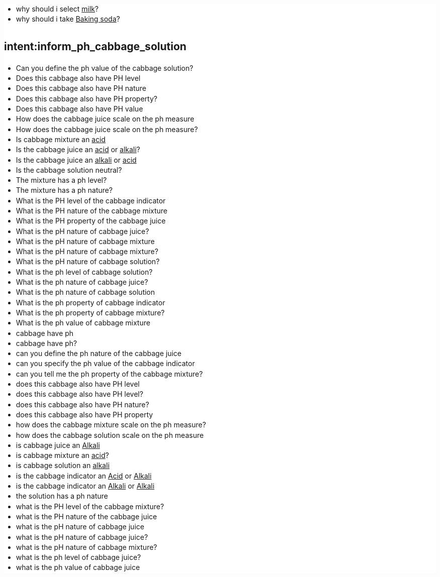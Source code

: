 - why should i select [milk](ingredient)?
- why should i take [Baking soda](ingredient)?

## intent:inform_ph_cabbage_solution
- Can you define the ph value of the cabbage solution?
- Does this cabbage also have PH level
- Does this cabbage also have PH nature
- Does this cabbage also have PH property?
- Does this cabbage also have PH value
- How does the cabbage juice scale on the ph measure
- How does the cabbage juice scale on the ph measure?
- Is cabbage mixture an [acid](ph_property)
- Is the cabbage juice an [acid](ph_property) or [alkali](ph_property)?
- Is the cabbage juice an [alkali](ph_property) or [acid](ph_property)
- Is the cabbage solution neutral?
- The mixture has a ph level?
- The mixture has a ph nature?
- What is the PH level of the cabbage indicator
- What is the PH nature of the cabbage mixture
- What is the PH property of the cabbage juice
- What is the pH nature of cabbage juice?
- What is the pH nature of cabbage mixture
- What is the pH nature of cabbage mixture?
- What is the pH nature of cabbage solution?
- What is the ph level of cabbage solution?
- What is the ph nature of cabbage juice?
- What is the ph nature of cabbage solution
- What is the ph property of cabbage indicator
- What is the ph property of cabbage mixture?
- What is the ph value of cabbage mixture
- cabbage have ph
- cabbage have ph?
- can you define the ph nature of the cabbage juice
- can you specify the ph value of the cabbage indicator
- can you tell me the ph property of the cabbage mixture?
- does this cabbage also have PH level
- does this cabbage also have PH level?
- does this cabbage also have PH nature?
- does this cabbage also have PH property
- how does the cabbage mixture scale on the ph measure?
- how does the cabbage solution scale on the ph measure
- is cabbage juice an [Alkali](ph_property)
- is cabbage mixture an [acid](ph_property)?
- is cabbage solution an [alkali](ph_property)
- is the cabbage indicator an [Acid](ph_property) or [Alkali](ph_property)
- is the cabbage indicator an [Alkali](ph_property) or [Alkali](ph_property)
- the solution has a ph nature
- what is the PH level of the cabbage mixture?
- what is the PH nature of the cabbage juice
- what is the pH nature of cabbage juice
- what is the pH nature of cabbage juice?
- what is the pH nature of cabbage mixture?
- what is the ph level of cabbage juice?
- what is the ph value of cabbage juice
